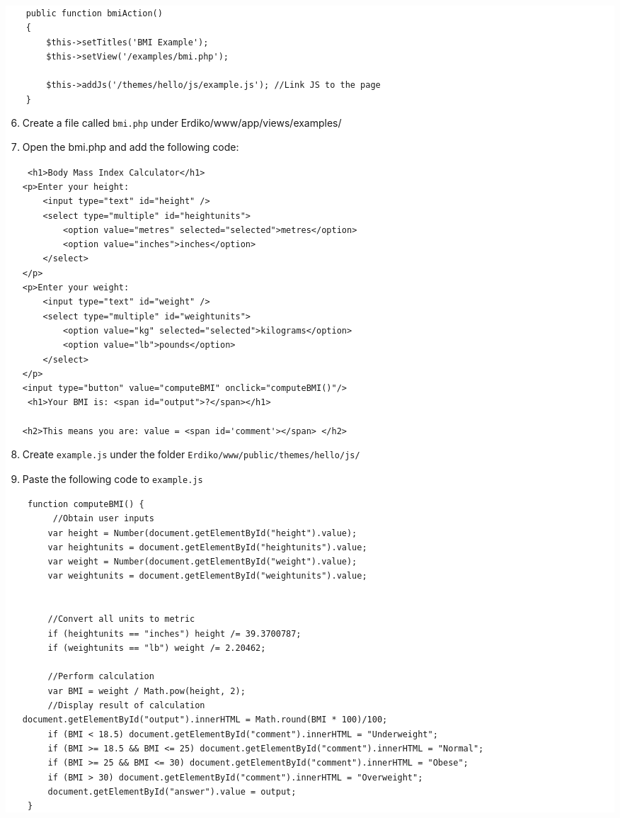		public function bmiAction()
		{
			$this->setTitles('BMI Example');
			$this->setView('/examples/bmi.php');

			$this->addJs('/themes/hello/js/example.js'); //Link JS to the page
		}

6.  Create a file called `bmi.php` under Erdiko/www/app/views/examples/

7.  Open the bmi.php and add the following code:

		 <h1>Body Mass Index Calculator</h1>
	    <p>Enter your height:
	        <input type="text" id="height" />
	        <select type="multiple" id="heightunits">
	            <option value="metres" selected="selected">metres</option>
	            <option value="inches">inches</option>
	        </select>
	    </p>
	    <p>Enter your weight:
	        <input type="text" id="weight" />
	        <select type="multiple" id="weightunits">
	            <option value="kg" selected="selected">kilograms</option>
	            <option value="lb">pounds</option>
	        </select>
	    </p>
	    <input type="button" value="computeBMI" onclick="computeBMI()"/>
	     <h1>Your BMI is: <span id="output">?</span></h1>

	    <h2>This means you are: value = <span id='comment'></span> </h2> 

8.  Create `example.js` under the folder `Erdiko/www/public/themes/hello/js/`

9.  Paste the following code to `example.js`

		 function computeBMI() {
		      //Obtain user inputs
		     var height = Number(document.getElementById("height").value);
		     var heightunits = document.getElementById("heightunits").value;
		     var weight = Number(document.getElementById("weight").value);
		     var weightunits = document.getElementById("weightunits").value;


		     //Convert all units to metric
		     if (heightunits == "inches") height /= 39.3700787;
		     if (weightunits == "lb") weight /= 2.20462;

		     //Perform calculation
		     var BMI = weight / Math.pow(height, 2);
		     //Display result of calculation
		document.getElementById("output").innerHTML = Math.round(BMI * 100)/100;
		     if (BMI < 18.5) document.getElementById("comment").innerHTML = "Underweight";
		     if (BMI >= 18.5 && BMI <= 25) document.getElementById("comment").innerHTML = "Normal";
		     if (BMI >= 25 && BMI <= 30) document.getElementById("comment").innerHTML = "Obese";
		     if (BMI > 30) document.getElementById("comment").innerHTML = "Overweight";
		     document.getElementById("answer").value = output;
		 }
